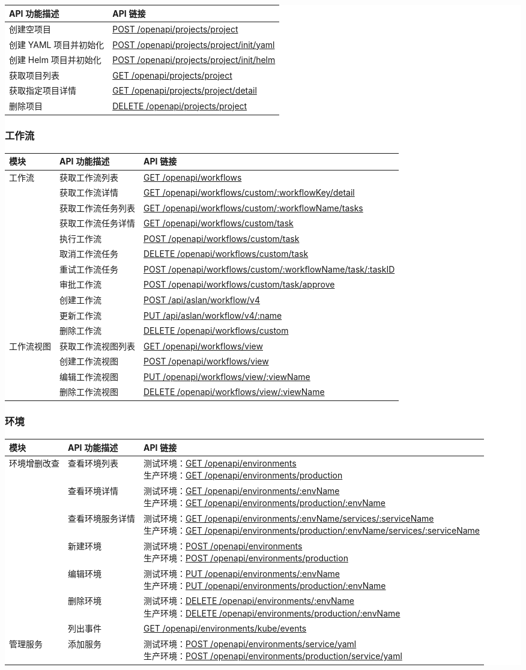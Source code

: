 | API 功能描述     | API 链接                                                                        |
| :--------------- | :------------------------------------------------------------------------------ |
| 创建空项目       | [POST /openapi/projects/project](/cn/Zadig%20v3.2/api/project/#创建项目)         |
| 创建 YAML 项目并初始化 | [POST /openapi/projects/project/init/yaml](/cn/Zadig%20v3.2/api/project/#创建-yaml-项目并初始化) |
| 创建 Helm 项目并初始化 | [POST /openapi/projects/project/init/helm](/cn/Zadig%20v3.2/api/project/#创建-helm-项目并初始化) |
| 获取项目列表     | [GET /openapi/projects/project](/cn/Zadig%20v3.2/api/project/#获取项目列表)                  |
| 获取指定项目详情   | [GET /openapi/projects/project/detail](/cn/Zadig%20v3.2/api/project/#获取指定项目详情)                  |
| 删除项目       | [DELETE /openapi/projects/project](/cn/Zadig%20v3.2/api/project/#删除项目)                  |

### 工作流
| 模块       | API 功能描述         | API 链接                                                                                                        |
| :--------- | :------------------- | :-------------------------------------------------------------------------------------------------------------- |
| 工作流     | 获取工作流列表       | [GET /openapi/workflows](/cn/Zadig%20v3.2/api/workflow/#获取工作流列表)                                    |
| |获取工作流详情|[GET /openapi/workflows/custom/:workflowKey/detail](/cn/Zadig%20v3.2/api/workflow/#获取工作流详情)|
|            | 获取工作流任务列表   | [GET /openapi/workflows/custom/:workflowName/tasks](/cn/Zadig%20v3.2/api/workflow/#获取工作流任务列表)     |
|            | 获取工作流任务详情   | [GET /openapi/workflows/custom/task](/cn/Zadig%20v3.2/api/workflow/#获取工作流任务详情)                    |
|            | 执行工作流     | [POST /openapi/workflows/custom/task](/cn/Zadig%20v3.2/api/workflow/#执行工作流)                           |
|            | 取消工作流任务 | [DELETE /openapi/workflows/custom/task](/cn/Zadig%20v3.2/api/workflow/#取消工作流任务)                     |
|            | 重试工作流任务 | [POST /openapi/workflows/custom/:workflowName/task/:taskID](/cn/Zadig%20v3.2/api/workflow/#重试工作流任务) |
|            | 审批工作流     | [POST /openapi/workflows/custom/task/approve](/cn/Zadig%20v3.2/api/workflow/#审批工作流)                   |
|            | 创建工作流     | [POST /api/aslan/workflow/v4](/cn/Zadig%20v3.2/api/workflow/#创建工作流)                                   |
|            | 更新工作流     | [PUT /api/aslan/workflow/v4/:name](/cn/Zadig%20v3.2/api/workflow/#更新工作流)                                   |
|            | 删除工作流     | [DELETE /openapi/workflows/custom](/cn/Zadig%20v3.2/api/workflow/#删除工作流)                              |
| 工作流视图 | 获取工作流视图列表   | [GET /openapi/workflows/view](/cn/Zadig%20v3.2/api/workflow/#获取工作流视图列表)                                 |
|            | 创建工作流视图       | [POST /openapi/workflows/view](/cn/Zadig%20v3.2/api/workflow/#创建工作流视图)                                    |
|            | 编辑工作流视图       | [PUT /openapi/workflows/view/:viewName](/cn/Zadig%20v3.2/api/workflow/#编辑工作流视图)                           |
|            | 删除工作流视图       | [DELETE /openapi/workflows/view/:viewName](/cn/Zadig%20v3.2/api/workflow/#删除工作流视图)                        |

### 环境

| 模块         | API 功能描述                 | API 链接                                                                                                                                                                                                                            |
| :----------- | :--------------------------- | :---------------------------------------------------------------------------------------------------------------------------------------------------------------------------------------------------------------------------------- |
| 环境增删改查 | 查看环境列表                 | 测试环境：[GET /openapi/environments](/cn/Zadig%20v3.2/api/env/#测试环境)<br>生产环境：[GET /openapi/environments/production](/cn/Zadig%20v3.2/api/env/#生产环境) |                                                                                                                                                                  |
|              | 查看环境详情                 | 测试环境：[GET /openapi/environments/:envName](/cn/Zadig%20v3.2/api/env/#测试环境-2)<br>生产环境：[GET /openapi/environments/production/:envName](/cn/Zadig%20v3.2/api/env/#生产环境-2)                                            |
|              | 查看环境服务详情             | 测试环境：[GET /openapi/environments/:envName/services/:serviceName](/cn/Zadig%20v3.2/api/env/#测试环境-3)<br>生产环境：[GET /openapi/environments/production/:envName/services/:serviceName](/cn/Zadig%20v3.2/api/env/#生产环境-3) |
|              | 新建环境                     | 测试环境：[POST /openapi/environments](/cn/Zadig%20v3.2/api/env/#测试环境-4)<br>生产环境：[POST /openapi/environments/production](/cn/Zadig%20v3.2/api/env/#生产环境-4)                                                               |
|              | 编辑环境                     | 测试环境：[PUT /openapi/environments/:envName](/cn/Zadig%20v3.2/api/env/#测试环境-5)<br>生产环境：[PUT /openapi/environments/production/:envName](/cn/Zadig%20v3.2/api/env/#生产环境-5)                                               |
|              | 删除环境                     | 测试环境：[DELETE /openapi/environments/:envName](/cn/Zadig%20v3.2/api/env/#测试环境-6)<br>生产环境：[DELETE /openapi/environments/production/:envName](/cn/Zadig%20v3.2/api/env/#生产环境-6)                                         |
|              | 列出事件                     | [GET /openapi/environments/kube/events](/cn/Zadig%20v3.2/api/env/#列出事件)                                                                                                                                                          |
| 管理服务     | 添加服务                     | 测试环境：[POST /openapi/environments/service/yaml](/cn/Zadig%20v3.2/api/env/#测试环境-7)<br>生产环境：[POST /openapi/environments/production/service/yaml](/cn/Zadig%20v3.2/api/env/#生产环境-7)                                     |